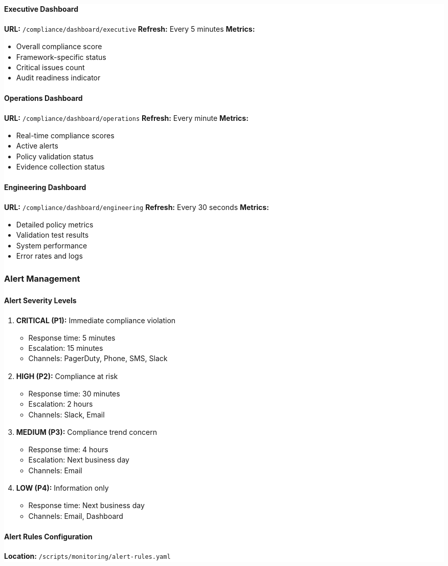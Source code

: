 #### Executive Dashboard
**URL:** `/compliance/dashboard/executive`
**Refresh:** Every 5 minutes
**Metrics:**
- Overall compliance score
- Framework-specific status
- Critical issues count
- Audit readiness indicator

#### Operations Dashboard
**URL:** `/compliance/dashboard/operations`
**Refresh:** Every minute
**Metrics:**
- Real-time compliance scores
- Active alerts
- Policy validation status
- Evidence collection status

#### Engineering Dashboard
**URL:** `/compliance/dashboard/engineering`
**Refresh:** Every 30 seconds
**Metrics:**
- Detailed policy metrics
- Validation test results
- System performance
- Error rates and logs

### Alert Management

#### Alert Severity Levels
1. **CRITICAL (P1):** Immediate compliance violation
   - Response time: 5 minutes
   - Escalation: 15 minutes
   - Channels: PagerDuty, Phone, SMS, Slack

2. **HIGH (P2):** Compliance at risk
   - Response time: 30 minutes
   - Escalation: 2 hours
   - Channels: Slack, Email

3. **MEDIUM (P3):** Compliance trend concern
   - Response time: 4 hours
   - Escalation: Next business day
   - Channels: Email

4. **LOW (P4):** Information only
   - Response time: Next business day
   - Channels: Email, Dashboard

#### Alert Rules Configuration
**Location:** `/scripts/monitoring/alert-rules.yaml`
